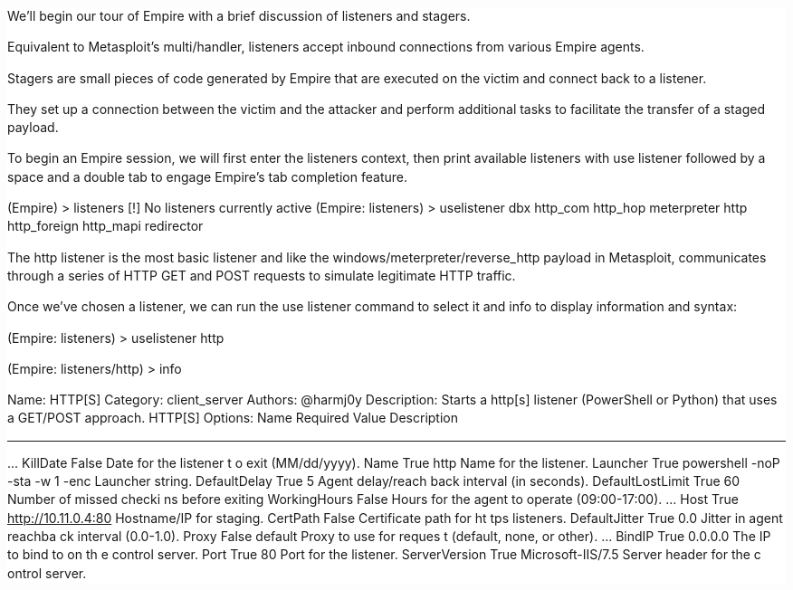  We’ll begin our tour of Empire with a brief discussion of listeners and stagers.
 
 Equivalent to Metasploit’s multi/handler, listeners accept inbound connections from various Empire agents.
 
 Stagers are small pieces of code generated by Empire that are executed on the victim and connect back to a listener.
 
 They set up a connection between the victim and the attacker and perform additional tasks to facilitate the transfer of a staged payload.
 
 To begin an Empire session, we will first enter the listeners context, then print available listeners with use listener followed by a space and a double tab to engage Empire’s tab completion feature.

(Empire) > listeners
[!] No listeners currently active
(Empire: listeners) > uselistener
dbx http_com http_hop meterpreter
http http_foreign http_mapi redirector



 The http listener is the most basic listener and like the windows/meterpreter/reverse_http payload in Metasploit, communicates through a series of HTTP GET and POST requests to simulate legitimate HTTP traffic.


Once we’ve chosen a listener, we can run the use listener command to select it and info to display information and syntax:

(Empire: listeners) > uselistener http

(Empire: listeners/http) > info

Name: HTTP[S]
Category: client_server
Authors:
 @harmj0y
Description:
 Starts a http[s] listener (PowerShell or Python) that uses a
 GET/POST approach.
HTTP[S] Options:
Name Required Value Description
---- -------- ------- -----------
...
KillDate False Date for the listener t
o exit (MM/dd/yyyy).
Name True http Name for the listener.
Launcher True powershell -noP -sta -w 1 -enc Launcher string.
DefaultDelay True 5 Agent delay/reach back
interval (in seconds).
DefaultLostLimit True 60 Number of missed checki
ns before exiting
WorkingHours False Hours for the agent to
operate (09:00-17:00).
...
Host True http://10.11.0.4:80 Hostname/IP for staging.
CertPath False Certificate path for ht
tps listeners.
DefaultJitter True 0.0 Jitter in agent reachba
ck interval (0.0-1.0).
Proxy False default Proxy to use for reques
t (default, none, or other).
...
BindIP True 0.0.0.0 The IP to bind to on th
e control server.
Port True 80 Port for the listener.
ServerVersion True Microsoft-IIS/7.5 Server header for the c
ontrol server.